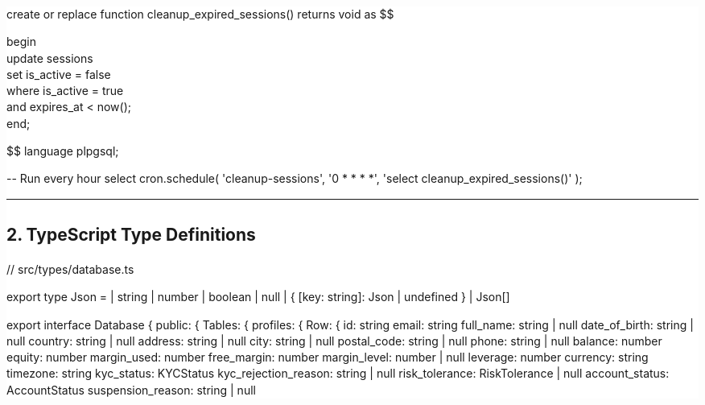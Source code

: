 create or replace function cleanup\_expired\_sessions()
returns void as
$$

begin  
 update sessions  
 set is_active \= false  
 where is_active \= true  
 and expires_at \< now();  
end;

$$
language plpgsql;

\-- Run every hour
select cron.schedule(
  'cleanup-sessions',
  '0 \* \* \* \*',
  'select cleanup\_expired\_sessions()'
);

---

## **2\. TypeScript Type Definitions**

// src/types/database.ts

export type Json \=
  | string
  | number
  | boolean
  | null
  | { \[key: string\]: Json | undefined }
  | Json\[\]

export interface Database {
  public: {
    Tables: {
      profiles: {
        Row: {
          id: string
          email: string
          full\_name: string | null
          date\_of\_birth: string | null
          country: string | null
          address: string | null
          city: string | null
          postal\_code: string | null
          phone: string | null
          balance: number
          equity: number
          margin\_used: number
          free\_margin: number
          margin\_level: number | null
          leverage: number
          currency: string
          timezone: string
          kyc\_status: KYCStatus
          kyc\_rejection\_reason: string | null
          risk\_tolerance: RiskTolerance | null
          account\_status: AccountStatus
          suspension\_reason: string | null